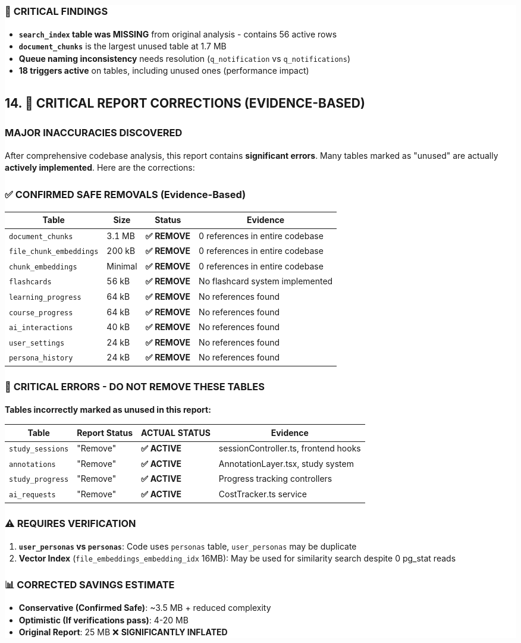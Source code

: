 ### 🚨 **CRITICAL FINDINGS**
- **`search_index` table was MISSING** from original analysis - contains 56 active rows
- **`document_chunks`** is the largest unused table at 1.7 MB
- **Queue naming inconsistency** needs resolution (`q_notification` vs `q_notifications`)
- **18 triggers active** on tables, including unused ones (performance impact)

## 14. 🚨 CRITICAL REPORT CORRECTIONS (EVIDENCE-BASED)

### **MAJOR INACCURACIES DISCOVERED**
After comprehensive codebase analysis, this report contains **significant errors**. Many tables marked as "unused" are actually **actively implemented**. Here are the corrections:

### ✅ **CONFIRMED SAFE REMOVALS** (Evidence-Based)
| Table | Size | Status | Evidence |
|-------|------|--------|----------|
| `document_chunks` | 3.1 MB | **✅ REMOVE** | 0 references in entire codebase |
| `file_chunk_embeddings` | 200 kB | **✅ REMOVE** | 0 references in entire codebase |
| `chunk_embeddings` | Minimal | **✅ REMOVE** | 0 references in entire codebase |
| `flashcards` | 56 kB | **✅ REMOVE** | No flashcard system implemented |
| `learning_progress` | 64 kB | **✅ REMOVE** | No references found |
| `course_progress` | 64 kB | **✅ REMOVE** | No references found |
| `ai_interactions` | 40 kB | **✅ REMOVE** | No references found |
| `user_settings` | 24 kB | **✅ REMOVE** | No references found |
| `persona_history` | 24 kB | **✅ REMOVE** | No references found |

### 🚨 **CRITICAL ERRORS - DO NOT REMOVE THESE TABLES**
**Tables incorrectly marked as unused in this report:**

| Table | Report Status | **ACTUAL STATUS** | Evidence |
|-------|---------------|-------------------|----------|
| `study_sessions` | "Remove" | **✅ ACTIVE** | sessionController.ts, frontend hooks |
| `annotations` | "Remove" | **✅ ACTIVE** | AnnotationLayer.tsx, study system |
| `study_progress` | "Remove" | **✅ ACTIVE** | Progress tracking controllers |
| `ai_requests` | "Remove" | **✅ ACTIVE** | CostTracker.ts service |

### ⚠️ **REQUIRES VERIFICATION**
1. **`user_personas` vs `personas`**: Code uses `personas` table, `user_personas` may be duplicate
2. **Vector Index** (`file_embeddings_embedding_idx` 16MB): May be used for similarity search despite 0 pg_stat reads

### 📊 **CORRECTED SAVINGS ESTIMATE**
- **Conservative (Confirmed Safe)**: ~3.5 MB + reduced complexity
- **Optimistic (If verifications pass)**: 4-20 MB
- **Original Report**: 25 MB ❌ **SIGNIFICANTLY INFLATED**
